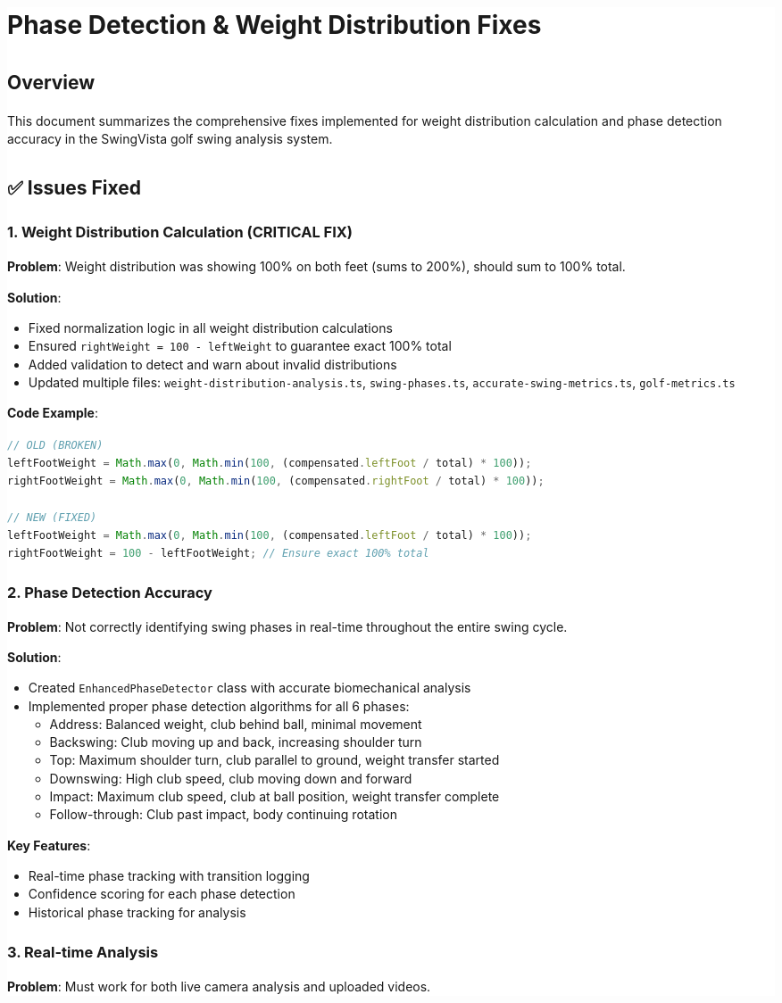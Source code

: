 # Phase Detection & Weight Distribution Fixes

## Overview
This document summarizes the comprehensive fixes implemented for weight distribution calculation and phase detection accuracy in the SwingVista golf swing analysis system.

## ✅ Issues Fixed

### 1. Weight Distribution Calculation (CRITICAL FIX)
**Problem**: Weight distribution was showing 100% on both feet (sums to 200%), should sum to 100% total.

**Solution**: 
- Fixed normalization logic in all weight distribution calculations
- Ensured `rightWeight = 100 - leftWeight` to guarantee exact 100% total
- Added validation to detect and warn about invalid distributions
- Updated multiple files: `weight-distribution-analysis.ts`, `swing-phases.ts`, `accurate-swing-metrics.ts`, `golf-metrics.ts`

**Code Example**:
```typescript
// OLD (BROKEN)
leftFootWeight = Math.max(0, Math.min(100, (compensated.leftFoot / total) * 100));
rightFootWeight = Math.max(0, Math.min(100, (compensated.rightFoot / total) * 100));

// NEW (FIXED)
leftFootWeight = Math.max(0, Math.min(100, (compensated.leftFoot / total) * 100));
rightFootWeight = 100 - leftFootWeight; // Ensure exact 100% total
```

### 2. Phase Detection Accuracy
**Problem**: Not correctly identifying swing phases in real-time throughout the entire swing cycle.

**Solution**:
- Created `EnhancedPhaseDetector` class with accurate biomechanical analysis
- Implemented proper phase detection algorithms for all 6 phases:
  - Address: Balanced weight, club behind ball, minimal movement
  - Backswing: Club moving up and back, increasing shoulder turn
  - Top: Maximum shoulder turn, club parallel to ground, weight transfer started
  - Downswing: High club speed, club moving down and forward
  - Impact: Maximum club speed, club at ball position, weight transfer complete
  - Follow-through: Club past impact, body continuing rotation

**Key Features**:
- Real-time phase tracking with transition logging
- Confidence scoring for each phase detection
- Historical phase tracking for analysis

### 3. Real-time Analysis
**Problem**: Must work for both live camera analysis and uploaded videos.

